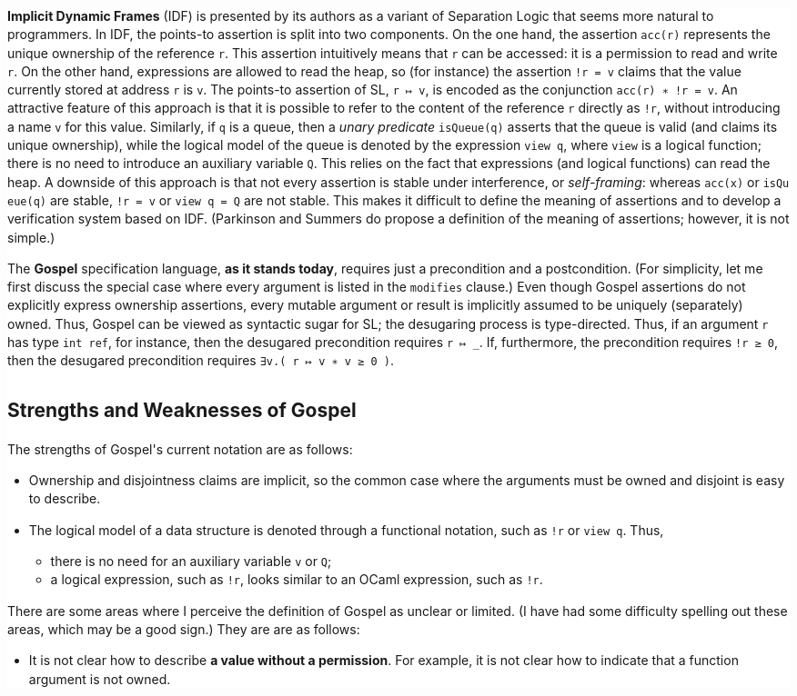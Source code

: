 **Implicit Dynamic Frames** (IDF) is presented by its authors as a variant of
Separation Logic that seems more natural to programmers. In IDF, the points-to
assertion is split into two components. On the one hand, the assertion
`acc(r)` represents the unique ownership of the reference `r`. This assertion
intuitively means that `r` can be accessed: it is a permission to read and
write `r`. On the other hand, expressions are allowed to read the heap, so
(for instance) the assertion `!r = v` claims that the value currently stored
at address `r` is `v`. The points-to assertion of SL, `r ↦ v`, is encoded as
the conjunction `acc(r) ∗ !r = v`. An attractive feature of this approach is
that it is possible to refer to the content of the reference `r` directly as
`!r`, without introducing a name `v` for this value. Similarly, if `q` is a
queue, then a *unary predicate* `isQueue(q)` asserts that the queue is valid
(and claims its unique ownership), while the logical model of the queue is
denoted by the expression `view q`, where `view` is a logical function; there
is no need to introduce an auxiliary variable `Q`. This relies on the fact
that expressions (and logical functions) can read the heap. A downside of this
approach is that not every assertion is stable under interference, or
*self-framing*: whereas `acc(x)` or `isQueue(q)` are stable, `!r = v` or `view
q = Q` are not stable. This makes it difficult to define the meaning of
assertions and to develop a verification system based on IDF. (Parkinson
and Summers do propose a definition of the meaning of assertions; however,
it is not simple.)

The **Gospel** specification language, **as it stands today**, requires just a
precondition and a postcondition. (For simplicity, let me first discuss the
special case where every argument is listed in the `modifies` clause.) Even
though Gospel assertions do not explicitly express ownership assertions, every
mutable argument or result is implicitly assumed to be uniquely (separately)
owned. Thus, Gospel can be viewed as syntactic sugar for SL; the desugaring
process is type-directed. Thus, if an argument `r` has type `int ref`, for
instance, then the desugared precondition requires `r ↦ _`. If, furthermore,
the precondition requires `!r ≥ 0`, then the desugared precondition requires
`∃v.( r ↦ v ∗ v ≥ 0 )`.

## Strengths and Weaknesses of Gospel

The strengths of Gospel's current notation are as follows:

* Ownership and disjointness claims are implicit,
  so the common case where the arguments must be owned and disjoint
  is easy to describe.

* The logical model of a data structure is denoted through a functional
  notation, such as `!r` or `view q`. Thus,
  + there is no need for an auxiliary variable `v` or `Q`;
  + a logical expression, such as `!r`,
    looks similar to an OCaml expression, such as `!r`.

There are some areas where I perceive the definition of Gospel as unclear or
limited. (I have had some difficulty spelling out these areas, which may be a
good sign.) They are are as follows:

* It is not clear how to describe **a value without a permission**. For
  example, it is not clear how to indicate that a function argument is not
  owned.
